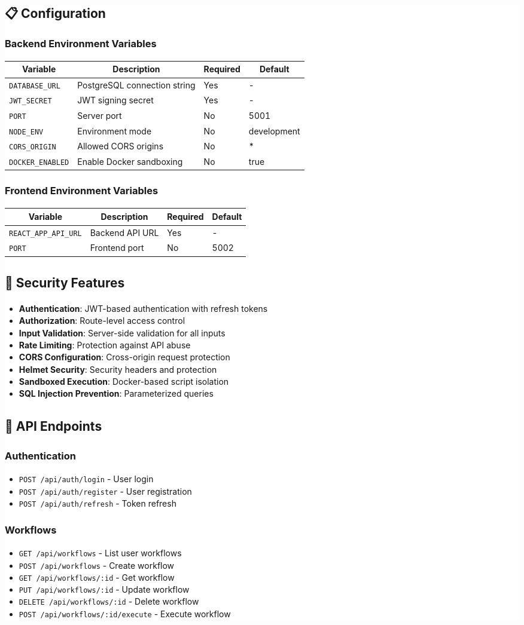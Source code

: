 ## 📋 Configuration

### Backend Environment Variables

| Variable | Description | Required | Default |
|----------|-------------|----------|---------|
| `DATABASE_URL` | PostgreSQL connection string | Yes | - |
| `JWT_SECRET` | JWT signing secret | Yes | - |
| `PORT` | Server port | No | 5001 |
| `NODE_ENV` | Environment mode | No | development |
| `CORS_ORIGIN` | Allowed CORS origins | No | * |
| `DOCKER_ENABLED` | Enable Docker sandboxing | No | true |

### Frontend Environment Variables

| Variable | Description | Required | Default |
|----------|-------------|----------|---------|
| `REACT_APP_API_URL` | Backend API URL | Yes | - |
| `PORT` | Frontend port | No | 5002 |

## 🔐 Security Features

- **Authentication**: JWT-based authentication with refresh tokens
- **Authorization**: Route-level access control
- **Input Validation**: Server-side validation for all inputs
- **Rate Limiting**: Protection against API abuse
- **CORS Configuration**: Cross-origin request protection
- **Helmet Security**: Security headers and protection
- **Sandboxed Execution**: Docker-based script isolation
- **SQL Injection Prevention**: Parameterized queries

## 🚦 API Endpoints

### Authentication
- `POST /api/auth/login` - User login
- `POST /api/auth/register` - User registration
- `POST /api/auth/refresh` - Token refresh

### Workflows
- `GET /api/workflows` - List user workflows
- `POST /api/workflows` - Create workflow
- `GET /api/workflows/:id` - Get workflow
- `PUT /api/workflows/:id` - Update workflow
- `DELETE /api/workflows/:id` - Delete workflow
- `POST /api/workflows/:id/execute` - Execute workflow

